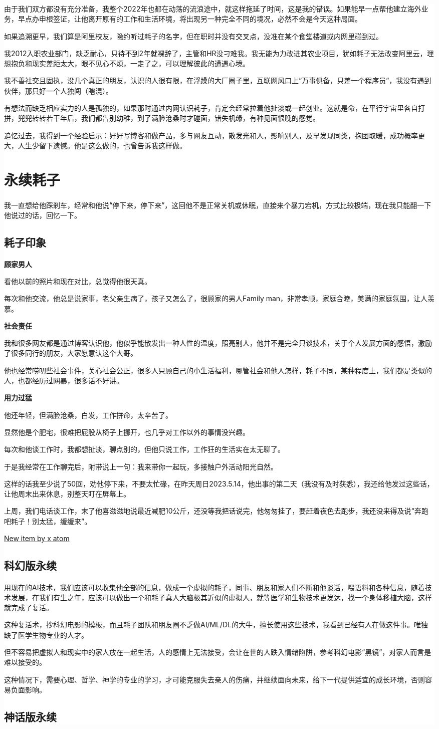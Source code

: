 由于我们双方都没有充分准备，我整个2022年也都在动荡的流浪途中，就这样拖延了时间，这是我的错误。如果能早一点帮他建立海外业务，早点办申根签证，让他离开原有的工作和生活环境，将出现另一种完全不同的境况，必然不会是今天这种局面。

如果追溯更早，我们算是阿里校友，隐约听过耗子的名字，但在职时并没有交叉点，没准在某个食堂楼道或内网里碰到过。

我2012入职农业部门，缺乏耐心，只待不到2年就裸辞了，主管和HR没刁难我。我无能为力改进其农业项目，犹如耗子无法改变阿里云，理想抱负和现实差距太大，眼不见心不烦，一走了之，可以理解彼此的遭遇心境。

我不善社交且固执，没几个真正的朋友，认识的人很有限，在浮躁的大厂圈子里，互联网风口上“万事俱备，只差一个程序员”，我没有遇到伙伴，那只好一个人独闯（瞎混）。

有想法而缺乏相应实力的人是孤独的，如果那时通过内网认识耗子，肯定会经常拉着他扯淡或一起创业。这就是命，在平行宇宙里各自打拼，兜兜转转若干年后，我们都告别幼稚，到了满脸沧桑时才碰面，错失机缘，有种见面恨晚的感觉。

追忆过去，我得到一个经验启示：好好写博客和做产品，多与网友互动，散发光和人，影响别人，及早发现同类，抱团取暖，成功概率更大，人生少留下遗憾。他是这么做的，也曾告诉我这样做。

# 永续耗子

我一直想给他踩刹车，经常和他说“停下来，停下来”，这回他不是正常关机或休眠，直接来个暴力宕机，方式比较极端，现在我只能翻一下他说过的话，回忆一下。

## 耗子印象

**顾家男人**

看他以前的照片和现在对比，总觉得他很天真。

每次和他交流，他总是说家事，老父亲生病了，孩子又怎么了，很顾家的男人Family man，非常孝顺，家庭合睦，美满的家庭氛围，让人羡慕。

**社会责任**

我和很多网友都是通过博客认识他，他似乎能散发出一种人性的温度，照亮别人，他并不是完全只谈技术，关于个人发展方面的感悟，激励了很多同行的朋友，大家愿意认这个大哥。

他也经常唠叨些社会事件，关心社会公正，很多人只顾自己的小生活福利，哪管社会和他人怎样，耗子不同，某种程度上，我们都是类似的人，也都经历过网暴，很多话不好讲。

**用力过猛**

他还年轻，但满脸沧桑，白发，工作拼命，太辛苦了。

显然他是个肥宅，很难把屁股从椅子上挪开，也几乎对工作以外的事情没兴趣。

每次和他谈工作时，我都想扯淡，聊点别的，但他只说工作，工作狂的生活实在太无聊了。

于是我经常在工作聊完后，附带说上一句：我来带你一起玩，多接触户外活动阳光自然。

这样的话我至少说了50回，劝他停下来，不要太忙碌，在昨天周日2023.5.14，他出事的第二天（我没有及时获悉），我还给他发过这些话，让他周末出来休息，别整天盯在屏幕上。

上周，我们电话谈工作，末了他喜滋滋地说最近减肥10公斤，还没等我把话说完，他匆匆挂了，要赶着夜色去跑步，我还没来得及说“奔跑吧耗子！别太猛，缓缓来”。

[New item by x atom](https://photos.app.goo.gl/jRpwxsfoiaJEKdxJ6)

## 科幻版永续

用现在的AI技术，我们应该可以收集他全部的信息，做成一个虚拟的耗子，同事、朋友和家人们不断和他谈话，喂语料和各种信息，随着技术发展，在我们有生之年，应该可以做出一个和耗子真人大脑极其近似的虚拟人，就等医学和生物技术更发达，找一个身体移植大脑，这样就完成了复活。

这种复活术，抄科幻电影的模板，而且耗子团队和朋友圈不乏做AI/ML/DL的大牛，擅长使用这些技术，我看到已经有人在做这件事。唯独缺了医学生物专业的人才。

但不容易把虚拟人和现实中的家人放在一起生活，人的感情上无法接受，会让在世的人跌入情绪陷阱，参考科幻电影“黑镜”，对家人而言是难以接受的。

这种情况下，需要心理、哲学、神学的专业的学习，才可能克服失去亲人的伤痛，并继续面向未来，给下一代提供适宜的成长环境，否则容易负面影响。

## 神话版永续
